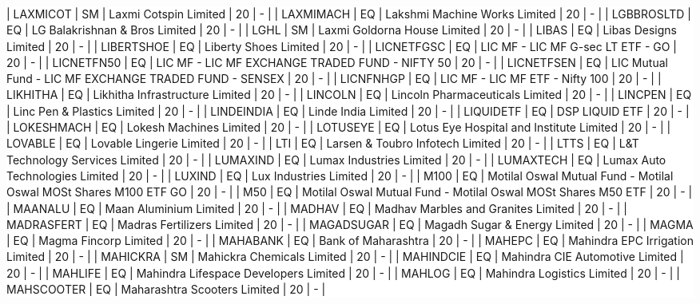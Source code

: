 | LAXMICOT | SM | Laxmi Cotspin Limited | 20 | - |
| LAXMIMACH | EQ | Lakshmi Machine Works Limited | 20 | - |
| LGBBROSLTD | EQ | LG Balakrishnan & Bros Limited | 20 | - |
| LGHL | SM | Laxmi Goldorna House Limited | 20 | - |
| LIBAS | EQ | Libas Designs Limited | 20 | - |
| LIBERTSHOE | EQ | Liberty Shoes Limited | 20 | - |
| LICNETFGSC | EQ | LIC MF - LIC MF G-sec LT ETF - GO | 20 | - |
| LICNETFN50 | EQ | LIC MF - LIC MF EXCHANGE TRADED FUND - NIFTY 50 | 20 | - |
| LICNETFSEN | EQ | LIC Mutual Fund - LIC MF EXCHANGE TRADED FUND - SENSEX | 20 | - |
| LICNFNHGP | EQ | LIC MF - LIC MF ETF - Nifty 100 | 20 | - |
| LIKHITHA | EQ | Likhitha Infrastructure Limited | 20 | - |
| LINCOLN | EQ | Lincoln Pharmaceuticals Limited | 20 | - |
| LINCPEN | EQ | Linc Pen & Plastics Limited | 20 | - |
| LINDEINDIA | EQ | Linde India Limited | 20 | - |
| LIQUIDETF | EQ | DSP LIQUID ETF | 20 | - |
| LOKESHMACH | EQ | Lokesh Machines Limited | 20 | - |
| LOTUSEYE | EQ | Lotus Eye Hospital and Institute Limited | 20 | - |
| LOVABLE | EQ | Lovable Lingerie Limited | 20 | - |
| LTI | EQ | Larsen & Toubro Infotech Limited | 20 | - |
| LTTS | EQ | L&T Technology Services Limited | 20 | - |
| LUMAXIND | EQ | Lumax Industries Limited | 20 | - |
| LUMAXTECH | EQ | Lumax Auto Technologies Limited | 20 | - |
| LUXIND | EQ | Lux Industries Limited | 20 | - |
| M100 | EQ | Motilal Oswal Mutual Fund - Motilal Oswal MOSt Shares M100 ETF GO | 20 | - |
| M50 | EQ | Motilal Oswal Mutual Fund - Motilal Oswal MOSt Shares M50 ETF | 20 | - |
| MAANALU | EQ | Maan Aluminium Limited | 20 | - |
| MADHAV | EQ | Madhav Marbles and Granites Limited | 20 | - |
| MADRASFERT | EQ | Madras Fertilizers Limited | 20 | - |
| MAGADSUGAR | EQ | Magadh Sugar & Energy Limited | 20 | - |
| MAGMA | EQ | Magma Fincorp Limited | 20 | - |
| MAHABANK | EQ | Bank of Maharashtra | 20 | - |
| MAHEPC | EQ | Mahindra EPC Irrigation Limited | 20 | - |
| MAHICKRA | SM | Mahickra Chemicals Limited | 20 | - |
| MAHINDCIE | EQ | Mahindra CIE Automotive Limited | 20 | - |
| MAHLIFE | EQ | Mahindra Lifespace Developers Limited | 20 | - |
| MAHLOG | EQ | Mahindra Logistics Limited | 20 | - |
| MAHSCOOTER | EQ | Maharashtra Scooters Limited | 20 | - |